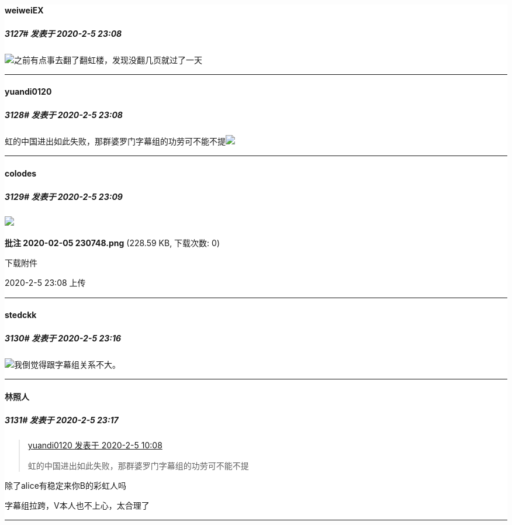 ####  weiweiEX  
##### 3127#       发表于 2020-2-5 23:08


<img src="https://static.saraba1st.com/image/smiley/face2017/068.png" referrerpolicy="no-referrer">之前有点事去翻了翻虹楼，发现没翻几页就过了一天


-----

####  yuandi0120  
##### 3128#       发表于 2020-2-5 23:08


虹的中国进出如此失败，那群婆罗门字幕组的功劳可不能不提<img src="https://static.saraba1st.com/image/smiley/face2017/067.png" referrerpolicy="no-referrer">


-----

####  colodes  
##### 3129#       发表于 2020-2-5 23:09


<img src="https://img.saraba1st.com/forum/202002/05/230859s9nzti9dcmiewikn.png" referrerpolicy="no-referrer">


<strong>批注 2020-02-05 230748.png</strong> (228.59 KB, 下载次数: 0)

下载附件

2020-2-5 23:08 上传


-----

####  stedckk  
##### 3130#       发表于 2020-2-5 23:16


<img src="https://static.saraba1st.com/image/smiley/face2017/001.png" referrerpolicy="no-referrer">我倒觉得跟字幕组关系不大。


-----

####  林照人  
##### 3131#       发表于 2020-2-5 23:17


<blockquote><a href="httphttps://bbs.saraba1st.com/2b/forum.php?mod=redirect&amp;goto=findpost&amp;pid=46337278&amp;ptid=1907975" target="_blank">yuandi0120 发表于 2020-2-5 10:08</a>

虹的中国进出如此失败，那群婆罗门字幕组的功劳可不能不提</blockquote>
除了alice有稳定来你B的彩虹人吗

字幕组拉跨，V本人也不上心，太合理了


-----
